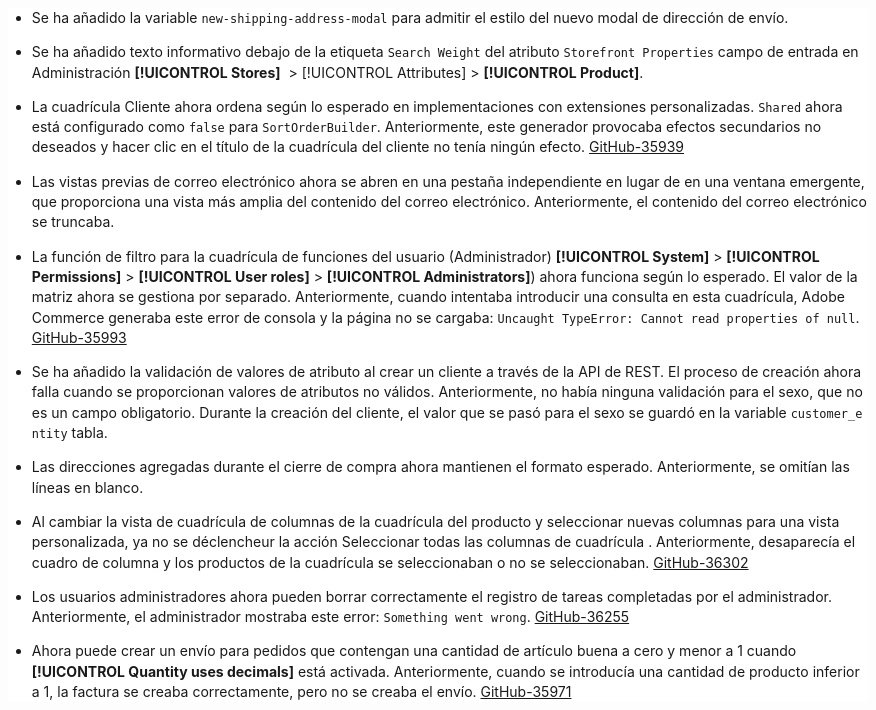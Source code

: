 

* Se ha añadido la variable `new-shipping-address-modal` para admitir el estilo del nuevo modal de dirección de envío.



* Se ha añadido texto informativo debajo de la etiqueta `Search Weight` del atributo `Storefront Properties` campo de entrada en Administración **[!UICONTROL Stores]**  > [!UICONTROL Attributes] > **[!UICONTROL Product]**.



* La cuadrícula Cliente ahora ordena según lo esperado en implementaciones con extensiones personalizadas. `Shared` ahora está configurado como `false` para `SortOrderBuilder`. Anteriormente, este generador provocaba efectos secundarios no deseados y hacer clic en el título de la cuadrícula del cliente no tenía ningún efecto. [GitHub-35939](https://github.com/magento/magento2/issues/35939)



* Las vistas previas de correo electrónico ahora se abren en una pestaña independiente en lugar de en una ventana emergente, que proporciona una vista más amplia del contenido del correo electrónico. Anteriormente, el contenido del correo electrónico se truncaba.



* La función de filtro para la cuadrícula de funciones del usuario (Administrador) **[!UICONTROL System]** > **[!UICONTROL Permissions]** > **[!UICONTROL User roles]** > **[!UICONTROL Administrators]**) ahora funciona según lo esperado. El valor de la matriz ahora se gestiona por separado. Anteriormente, cuando intentaba introducir una consulta en esta cuadrícula, Adobe Commerce generaba este error de consola y la página no se cargaba: `Uncaught TypeError: Cannot read properties of null`. [GitHub-35993](https://github.com/magento/magento2/issues/35993)



* Se ha añadido la validación de valores de atributo al crear un cliente a través de la API de REST. El proceso de creación ahora falla cuando se proporcionan valores de atributos no válidos. Anteriormente, no había ninguna validación para el sexo, que no es un campo obligatorio. Durante la creación del cliente, el valor que se pasó para el sexo se guardó en la variable `customer_entity` tabla.



* Las direcciones agregadas durante el cierre de compra ahora mantienen el formato esperado. Anteriormente, se omitían las líneas en blanco.



* Al cambiar la vista de cuadrícula de columnas de la cuadrícula del producto y seleccionar nuevas columnas para una vista personalizada, ya no se déclencheur la acción Seleccionar todas las columnas de cuadrícula . Anteriormente, desaparecía el cuadro de columna y los productos de la cuadrícula se seleccionaban o no se seleccionaban. [GitHub-36302](https://github.com/magento/magento2/issues/36302)



* Los usuarios administradores ahora pueden borrar correctamente el registro de tareas completadas por el administrador. Anteriormente, el administrador mostraba este error: `Something went wrong`. [GitHub-36255](https://github.com/magento/magento2/issues/36255)



* Ahora puede crear un envío para pedidos que contengan una cantidad de artículo buena a cero y menor a 1 cuando **[!UICONTROL Quantity uses decimals]** está activada. Anteriormente, cuando se introducía una cantidad de producto inferior a 1, la factura se creaba correctamente, pero no se creaba el envío. [GitHub-35971](https://github.com/magento/magento2/issues/35971)
